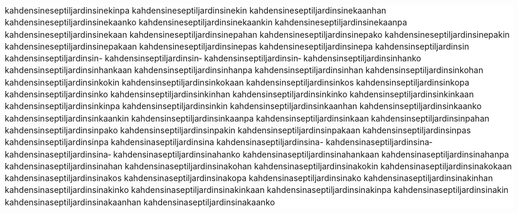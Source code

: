 kahdensineseptiljardinsinekinpa
kahdensineseptiljardinsinekin
kahdensineseptiljardinsinekaanhan
kahdensineseptiljardinsinekaanko
kahdensineseptiljardinsinekaankin
kahdensineseptiljardinsinekaanpa
kahdensineseptiljardinsinekaan
kahdensineseptiljardinsinepahan
kahdensineseptiljardinsinepako
kahdensineseptiljardinsinepakin
kahdensineseptiljardinsinepakaan
kahdensineseptiljardinsinepas
kahdensineseptiljardinsinepa
kahdensinseptiljardinsin
kahdensinseptiljardinsin-
kahdensinseptiljardinsin‐
kahdensinseptiljardinsin‑
kahdensinseptiljardinsinhanko
kahdensinseptiljardinsinhankaan
kahdensinseptiljardinsinhanpa
kahdensinseptiljardinsinhan
kahdensinseptiljardinsinkohan
kahdensinseptiljardinsinkokin
kahdensinseptiljardinsinkokaan
kahdensinseptiljardinsinkos
kahdensinseptiljardinsinkopa
kahdensinseptiljardinsinko
kahdensinseptiljardinsinkinhan
kahdensinseptiljardinsinkinko
kahdensinseptiljardinsinkinkaan
kahdensinseptiljardinsinkinpa
kahdensinseptiljardinsinkin
kahdensinseptiljardinsinkaanhan
kahdensinseptiljardinsinkaanko
kahdensinseptiljardinsinkaankin
kahdensinseptiljardinsinkaanpa
kahdensinseptiljardinsinkaan
kahdensinseptiljardinsinpahan
kahdensinseptiljardinsinpako
kahdensinseptiljardinsinpakin
kahdensinseptiljardinsinpakaan
kahdensinseptiljardinsinpas
kahdensinseptiljardinsinpa
kahdensinaseptiljardinsina
kahdensinaseptiljardinsina-
kahdensinaseptiljardinsina‐
kahdensinaseptiljardinsina‑
kahdensinaseptiljardinsinahanko
kahdensinaseptiljardinsinahankaan
kahdensinaseptiljardinsinahanpa
kahdensinaseptiljardinsinahan
kahdensinaseptiljardinsinakohan
kahdensinaseptiljardinsinakokin
kahdensinaseptiljardinsinakokaan
kahdensinaseptiljardinsinakos
kahdensinaseptiljardinsinakopa
kahdensinaseptiljardinsinako
kahdensinaseptiljardinsinakinhan
kahdensinaseptiljardinsinakinko
kahdensinaseptiljardinsinakinkaan
kahdensinaseptiljardinsinakinpa
kahdensinaseptiljardinsinakin
kahdensinaseptiljardinsinakaanhan
kahdensinaseptiljardinsinakaanko